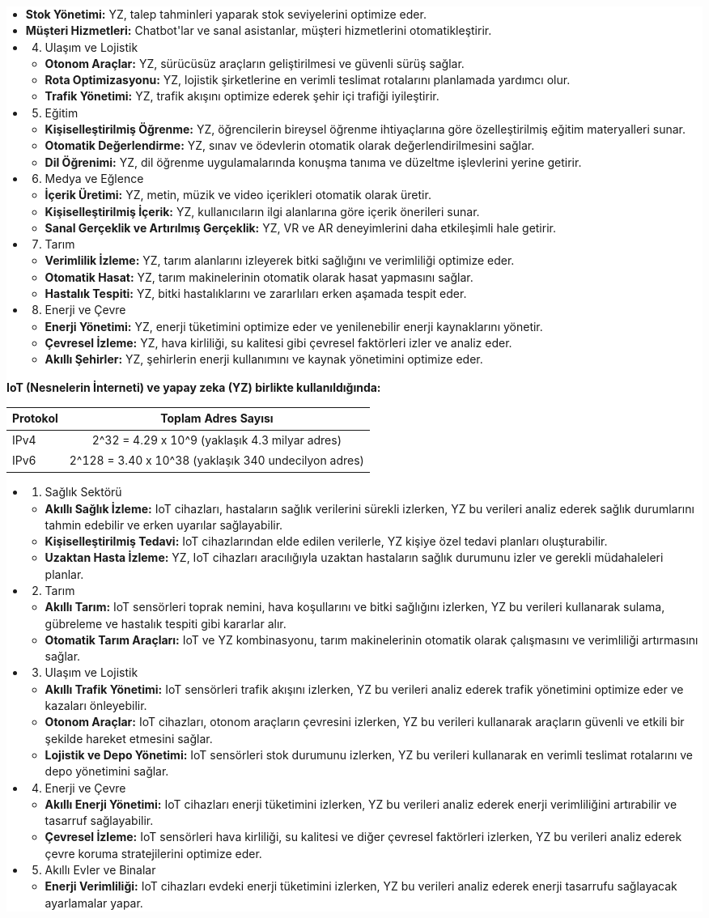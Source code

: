   - **Stok Yönetimi:** YZ, talep tahminleri yaparak stok seviyelerini optimize eder.
  - **Müşteri Hizmetleri:** Chatbot'lar ve sanal asistanlar, müşteri hizmetlerini otomatikleştirir.
- 4. Ulaşım ve Lojistik
  - **Otonom Araçlar:** YZ, sürücüsüz araçların geliştirilmesi ve güvenli sürüş sağlar.
  - **Rota Optimizasyonu:** YZ, lojistik şirketlerine en verimli teslimat rotalarını planlamada yardımcı olur.
  - **Trafik Yönetimi:** YZ, trafik akışını optimize ederek şehir içi trafiği iyileştirir.
- 5. Eğitim
  - **Kişiselleştirilmiş Öğrenme:** YZ, öğrencilerin bireysel öğrenme ihtiyaçlarına göre özelleştirilmiş eğitim materyalleri sunar.
  - **Otomatik Değerlendirme:** YZ, sınav ve ödevlerin otomatik olarak değerlendirilmesini sağlar.
  - **Dil Öğrenimi:** YZ, dil öğrenme uygulamalarında konuşma tanıma ve düzeltme işlevlerini yerine getirir.
- 6. Medya ve Eğlence
  - **İçerik Üretimi:** YZ, metin, müzik ve video içerikleri otomatik olarak üretir.
  - **Kişiselleştirilmiş İçerik:** YZ, kullanıcıların ilgi alanlarına göre içerik önerileri sunar.
  - **Sanal Gerçeklik ve Artırılmış Gerçeklik:** YZ, VR ve AR deneyimlerini daha etkileşimli hale getirir.
- 7. Tarım
  - **Verimlilik İzleme:** YZ, tarım alanlarını izleyerek bitki sağlığını ve verimliliği optimize eder.
  - **Otomatik Hasat:** YZ, tarım makinelerinin otomatik olarak hasat yapmasını sağlar.
  - **Hastalık Tespiti:** YZ, bitki hastalıklarını ve zararlıları erken aşamada tespit eder.
- 8. Enerji ve Çevre
  - **Enerji Yönetimi:** YZ, enerji tüketimini optimize eder ve yenilenebilir enerji kaynaklarını yönetir.
  - **Çevresel İzleme:** YZ, hava kirliliği, su kalitesi gibi çevresel faktörleri izler ve analiz eder.
  - **Akıllı Şehirler:** YZ, şehirlerin enerji kullanımını ve kaynak yönetimini optimize eder.

**IoT (Nesnelerin İnterneti) ve yapay zeka (YZ) birlikte kullanıldığında:**

| Protokol |                 Toplam Adres Sayısı                  |
| -------- | :--------------------------------------------------: |
| IPv4     |    2^32 = 4.29 x 10^9 (yaklaşık 4.3 milyar adres)    |
| IPv6     | 2^128 = 3.40 x 10^38 (yaklaşık 340 undecilyon adres) |

- 1. Sağlık Sektörü
  - **Akıllı Sağlık İzleme:** IoT cihazları, hastaların sağlık verilerini sürekli izlerken, YZ bu verileri analiz ederek sağlık durumlarını tahmin edebilir ve erken uyarılar sağlayabilir.
  - **Kişiselleştirilmiş Tedavi:** IoT cihazlarından elde edilen verilerle, YZ kişiye özel tedavi planları oluşturabilir.
  - **Uzaktan Hasta İzleme:** YZ, IoT cihazları aracılığıyla uzaktan hastaların sağlık durumunu izler ve gerekli müdahaleleri planlar.
- 2. Tarım
  - **Akıllı Tarım:** IoT sensörleri toprak nemini, hava koşullarını ve bitki sağlığını izlerken, YZ bu verileri kullanarak sulama, gübreleme ve hastalık tespiti gibi kararlar alır.
  - **Otomatik Tarım Araçları:** IoT ve YZ kombinasyonu, tarım makinelerinin otomatik olarak çalışmasını ve verimliliği artırmasını sağlar.
- 3. Ulaşım ve Lojistik
  - **Akıllı Trafik Yönetimi:** IoT sensörleri trafik akışını izlerken, YZ bu verileri analiz ederek trafik yönetimini optimize eder ve kazaları önleyebilir.
  - **Otonom Araçlar:** IoT cihazları, otonom araçların çevresini izlerken, YZ bu verileri kullanarak araçların güvenli ve etkili bir şekilde hareket etmesini sağlar.
  - **Lojistik ve Depo Yönetimi:** IoT sensörleri stok durumunu izlerken, YZ bu verileri kullanarak en verimli teslimat rotalarını ve depo yönetimini sağlar.
- 4. Enerji ve Çevre
  - **Akıllı Enerji Yönetimi:** IoT cihazları enerji tüketimini izlerken, YZ bu verileri analiz ederek enerji verimliliğini artırabilir ve tasarruf sağlayabilir.
  - **Çevresel İzleme:** IoT sensörleri hava kirliliği, su kalitesi ve diğer çevresel faktörleri izlerken, YZ bu verileri analiz ederek çevre koruma stratejilerini optimize eder.
- 5. Akıllı Evler ve Binalar
  - **Enerji Verimliliği:** IoT cihazları evdeki enerji tüketimini izlerken, YZ bu verileri analiz ederek enerji tasarrufu sağlayacak ayarlamalar yapar.
